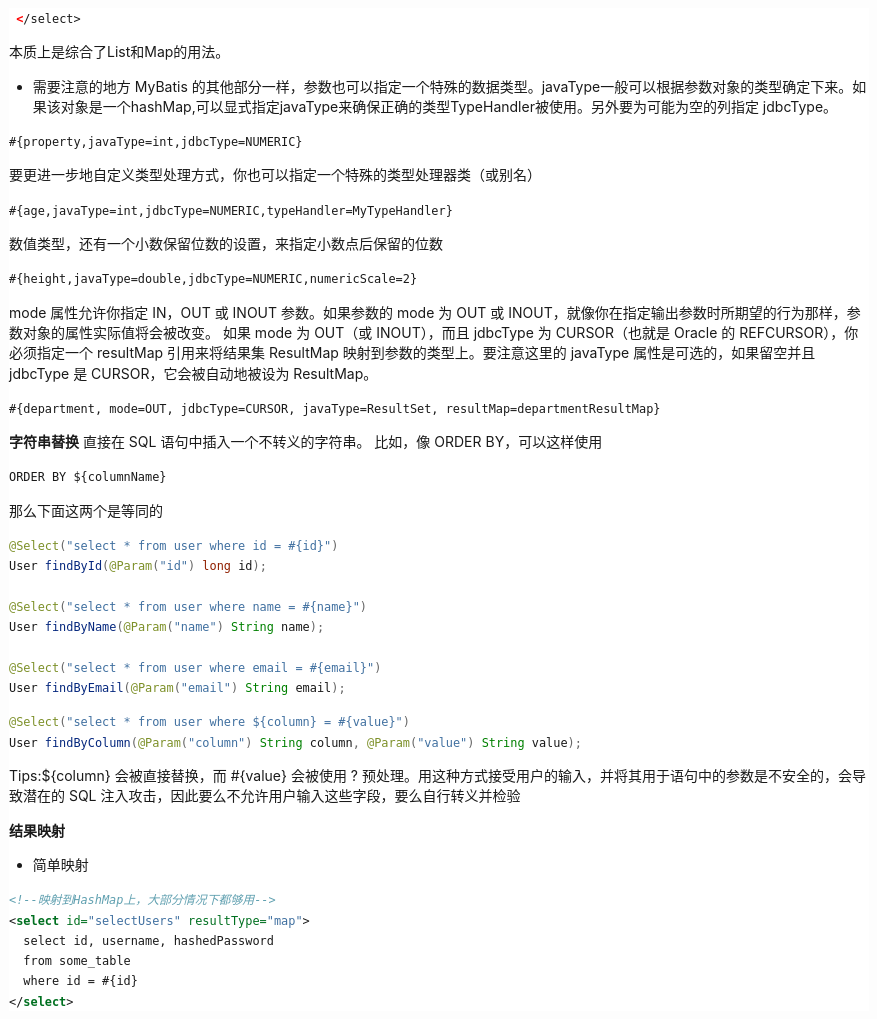 ```xml
 </select>
```
本质上是综合了List和Map的用法。

- 需要注意的地方
 MyBatis 的其他部分一样，参数也可以指定一个特殊的数据类型。javaType一般可以根据参数对象的类型确定下来。如果该对象是一个hashMap,可以显式指定javaType来确保正确的类型TypeHandler被使用。另外要为可能为空的列指定 jdbcType。
```xml
#{property,javaType=int,jdbcType=NUMERIC}
```

要更进一步地自定义类型处理方式，你也可以指定一个特殊的类型处理器类（或别名）
```xml
#{age,javaType=int,jdbcType=NUMERIC,typeHandler=MyTypeHandler}
```
数值类型，还有一个小数保留位数的设置，来指定小数点后保留的位数
```xml
#{height,javaType=double,jdbcType=NUMERIC,numericScale=2}
```
mode 属性允许你指定 IN，OUT 或 INOUT 参数。如果参数的 mode 为 OUT 或 INOUT，就像你在指定输出参数时所期望的行为那样，参数对象的属性实际值将会被改变。 如果 mode 为 OUT（或 INOUT），而且 jdbcType 为 CURSOR（也就是 Oracle 的 REFCURSOR），你必须指定一个 resultMap 引用来将结果集 ResultMap 映射到参数的类型上。要注意这里的 javaType 属性是可选的，如果留空并且 jdbcType 是 CURSOR，它会被自动地被设为 ResultMap。
```xml
#{department, mode=OUT, jdbcType=CURSOR, javaType=ResultSet, resultMap=departmentResultMap}
```

**字符串替换**
直接在 SQL 语句中插入一个不转义的字符串。 比如，像 ORDER BY，可以这样使用
```xml
ORDER BY ${columnName}
```
那么下面这两个是等同的
```java
@Select("select * from user where id = #{id}")
User findById(@Param("id") long id);

@Select("select * from user where name = #{name}")
User findByName(@Param("name") String name);

@Select("select * from user where email = #{email}")
User findByEmail(@Param("email") String email);
```

```java
@Select("select * from user where ${column} = #{value}")
User findByColumn(@Param("column") String column, @Param("value") String value);

```
Tips:${column} 会被直接替换，而 #{value} 会被使用 ? 预处理。用这种方式接受用户的输入，并将其用于语句中的参数是不安全的，会导致潜在的 SQL 注入攻击，因此要么不允许用户输入这些字段，要么自行转义并检验


**结果映射**

- 简单映射
```xml
<!--映射到HashMap上，大部分情况下都够用-->
<select id="selectUsers" resultType="map">
  select id, username, hashedPassword
  from some_table
  where id = #{id}
</select>
```
